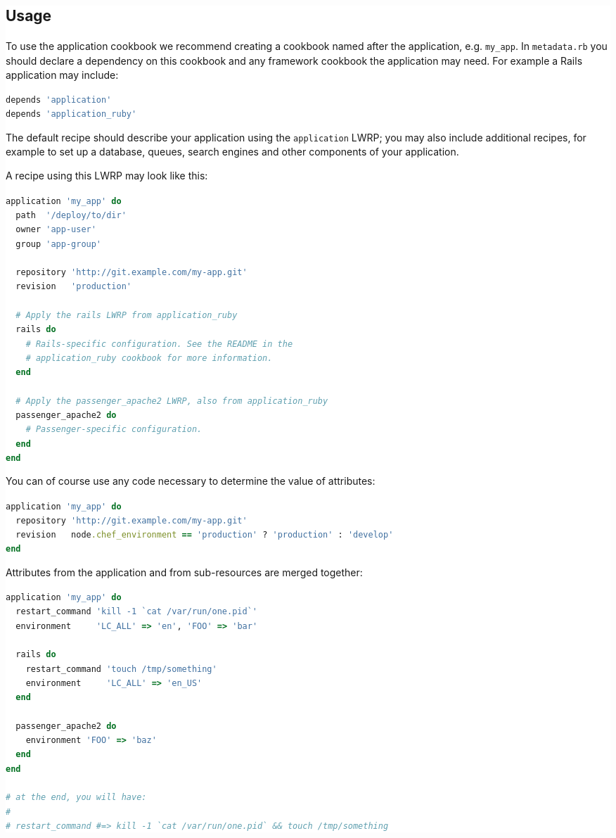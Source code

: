 
Usage
-----
To use the application cookbook we recommend creating a cookbook named after the application, e.g. `my_app`. In `metadata.rb` you should declare a dependency on this cookbook and any framework cookbook the application may need. For example a Rails application may include:

```ruby
depends 'application'
depends 'application_ruby'
```

The default recipe should describe your application using the `application` LWRP; you may also include additional recipes, for example to set up a database, queues, search engines and other components of your application.

A recipe using this LWRP may look like this:

```ruby
application 'my_app' do
  path  '/deploy/to/dir'
  owner 'app-user'
  group 'app-group'

  repository 'http://git.example.com/my-app.git'
  revision   'production'

  # Apply the rails LWRP from application_ruby
  rails do
    # Rails-specific configuration. See the README in the
    # application_ruby cookbook for more information.
  end

  # Apply the passenger_apache2 LWRP, also from application_ruby
  passenger_apache2 do
    # Passenger-specific configuration.
  end
end
```

You can of course use any code necessary to determine the value of attributes:

```ruby
application 'my_app' do
  repository 'http://git.example.com/my-app.git'
  revision   node.chef_environment == 'production' ? 'production' : 'develop'
end
```

Attributes from the application and from sub-resources are merged together:

```ruby
application 'my_app' do
  restart_command 'kill -1 `cat /var/run/one.pid`'
  environment     'LC_ALL' => 'en', 'FOO' => 'bar'

  rails do
    restart_command 'touch /tmp/something'
    environment     'LC_ALL' => 'en_US'
  end

  passenger_apache2 do
    environment 'FOO' => 'baz'
  end
end

# at the end, you will have:
#
# restart_command #=> kill -1 `cat /var/run/one.pid` && touch /tmp/something
```